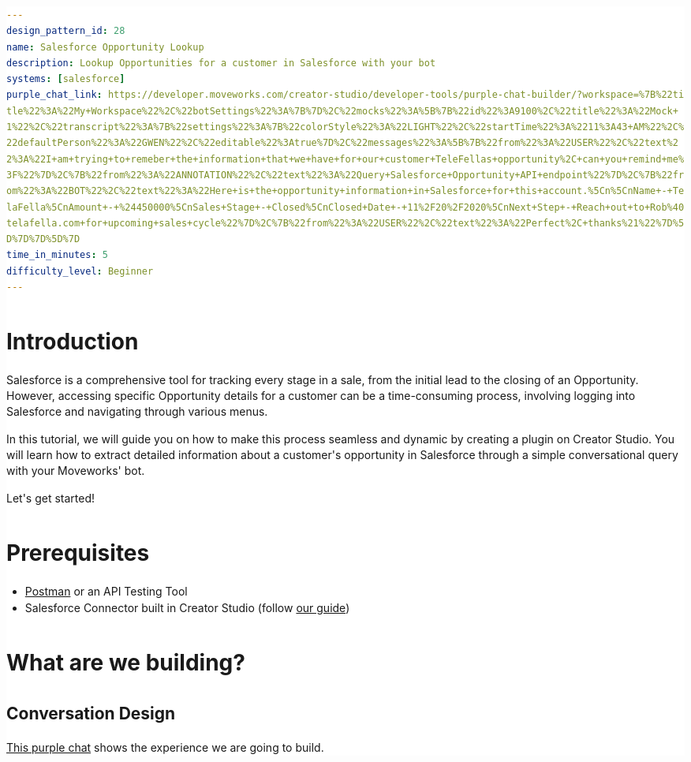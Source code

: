 ```yaml
---
design_pattern_id: 28
name: Salesforce Opportunity Lookup
description: Lookup Opportunities for a customer in Salesforce with your bot
systems: [salesforce]
purple_chat_link: https://developer.moveworks.com/creator-studio/developer-tools/purple-chat-builder/?workspace=%7B%22title%22%3A%22My+Workspace%22%2C%22botSettings%22%3A%7B%7D%2C%22mocks%22%3A%5B%7B%22id%22%3A9100%2C%22title%22%3A%22Mock+1%22%2C%22transcript%22%3A%7B%22settings%22%3A%7B%22colorStyle%22%3A%22LIGHT%22%2C%22startTime%22%3A%2211%3A43+AM%22%2C%22defaultPerson%22%3A%22GWEN%22%2C%22editable%22%3Atrue%7D%2C%22messages%22%3A%5B%7B%22from%22%3A%22USER%22%2C%22text%22%3A%22I+am+trying+to+remeber+the+information+that+we+have+for+our+customer+TeleFellas+opportunity%2C+can+you+remind+me%3F%22%7D%2C%7B%22from%22%3A%22ANNOTATION%22%2C%22text%22%3A%22Query+Salesforce+Opportunity+API+endpoint%22%7D%2C%7B%22from%22%3A%22BOT%22%2C%22text%22%3A%22Here+is+the+opportunity+information+in+Salesforce+for+this+account.%5Cn%5CnName+-+TelaFella%5CnAmount+-+%24450000%5CnSales+Stage+-+Closed%5CnClosed+Date+-+11%2F20%2F2020%5CnNext+Step+-+Reach+out+to+Rob%40telafella.com+for+upcoming+sales+cycle%22%7D%2C%7B%22from%22%3A%22USER%22%2C%22text%22%3A%22Perfect%2C+thanks%21%22%7D%5D%7D%7D%5D%7D
time_in_minutes: 5
difficulty_level: Beginner
---
```



# Introduction

Salesforce is a comprehensive tool for tracking every stage in a sale, from the initial lead to the closing of an Opportunity. However, accessing specific Opportunity details for a customer can be a time-consuming process, involving logging into Salesforce and navigating through various menus.

In this tutorial, we will guide you on how to make this process seamless and dynamic by creating a plugin on Creator Studio. You will learn how to extract detailed information about a customer's opportunity in Salesforce through a simple conversational query with your Moveworks' bot.

Let's get started!

# Prerequisites

- [Postman](https://www.postman.com/) or an API Testing Tool
- Salesforce Connector built in Creator Studio (follow [our guide](https://developer.moveworks.com/creator-studio/resources/authentication-guide?id=salesforce))

# What are we building?

## Conversation Design

[This purple chat](https://developer.moveworks.com/creator-studio/developer-tools/purple-chat-builder/?workspace=%7B%22title%22%3A%22My+Workspace%22%2C%22botSettings%22%3A%7B%7D%2C%22mocks%22%3A%5B%7B%22id%22%3A9100%2C%22title%22%3A%22Mock+1%22%2C%22transcript%22%3A%7B%22settings%22%3A%7B%22colorStyle%22%3A%22LIGHT%22%2C%22startTime%22%3A%2211%3A43+AM%22%2C%22defaultPerson%22%3A%22GWEN%22%2C%22editable%22%3Atrue%7D%2C%22messages%22%3A%5B%7B%22from%22%3A%22USER%22%2C%22text%22%3A%22I+am+trying+to+remeber+the+information+that+we+have+for+our+customer+TeleFellas+opportunity%2C+can+you+remind+me%3F%22%7D%2C%7B%22from%22%3A%22ANNOTATION%22%2C%22text%22%3A%22Query+Salesforce+Opportunity+API+endpoint%22%7D%2C%7B%22from%22%3A%22BOT%22%2C%22text%22%3A%22Here+is+the+opportunity+information+in+Salesforce+for+this+account.%5Cn%5CnName+-+TelaFella%5CnAmount+-+%24450000%5CnSales+Stage+-+Closed%5CnClosed+Date+-+11%2F20%2F2020%5CnNext+Step+-+Reach+out+to+Rob%40telafella.com+for+upcoming+sales+cycle%22%7D%2C%7B%22from%22%3A%22USER%22%2C%22text%22%3A%22Perfect%2C+thanks%21%22%7D%5D%7D%7D%5D%7D) shows the experience we are going to build.
